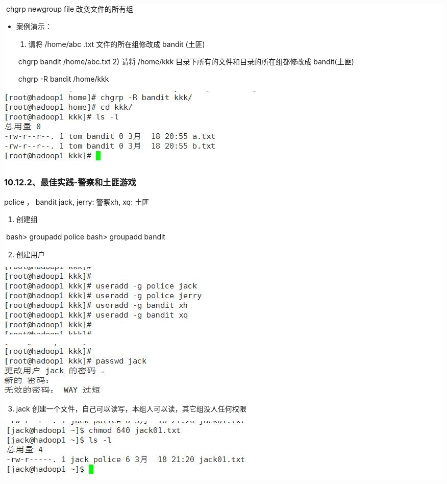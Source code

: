   ​	chgrp newgroup file	改变文件的所有组

- 案例演示：
   1) 请将 /home/abc .txt 文件的所在组修改成 bandit (土匪)

   ​	 	chgrp bandit /home/abc.txt
   2) 请将 /home/kkk 目录下所有的文件和目录的所在组都修改成 bandit(土匪) 

   ​		chgrp -R bandit /home/kkk

![](https://github.com/HymesZhao/StudyNotes/blob/master/Linux/LinuxPic/Aspose.Words.31153474-8974-41f6-9a78-3f6fd7fb8e3e.153.jpeg)

### 10.12.2、最佳实践-警察和土匪游戏

police ， bandit jack, jerry: 警察xh, xq: 土匪

1) 创建组

​	bash> groupadd police bash> groupadd bandit

2) 创建用户


![](https://github.com/HymesZhao/StudyNotes/blob/master/Linux/LinuxPic/Aspose.Words.31153474-8974-41f6-9a78-3f6fd7fb8e3e.154.jpeg)

![](https://github.com/HymesZhao/StudyNotes/blob/master/Linux/LinuxPic/Aspose.Words.31153474-8974-41f6-9a78-3f6fd7fb8e3e.155.jpeg)

3) jack 创建一个文件，自己可以读写，本组人可以读，其它组没人任何权限

![](https://github.com/HymesZhao/StudyNotes/blob/master/Linux/LinuxPic/Aspose.Words.31153474-8974-41f6-9a78-3f6fd7fb8e3e.156.jpeg)
